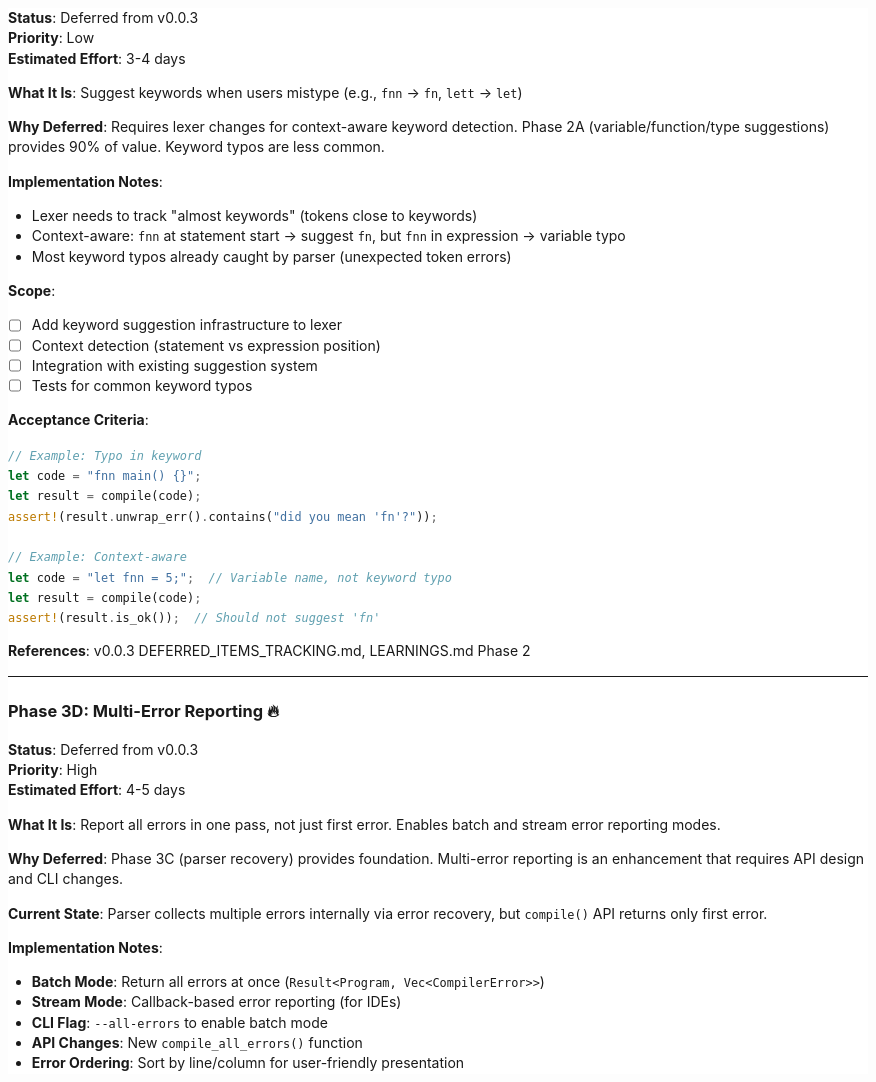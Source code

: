 **Status**: Deferred from v0.0.3  
**Priority**: Low  
**Estimated Effort**: 3-4 days

**What It Is**: Suggest keywords when users mistype (e.g., `fnn` → `fn`, `lett` → `let`)

**Why Deferred**: Requires lexer changes for context-aware keyword detection. Phase 2A (variable/function/type suggestions) provides 90% of value. Keyword typos are less common.

**Implementation Notes**:

- Lexer needs to track "almost keywords" (tokens close to keywords)
- Context-aware: `fnn` at statement start → suggest `fn`, but `fnn` in expression → variable typo
- Most keyword typos already caught by parser (unexpected token errors)

**Scope**:

- [ ] Add keyword suggestion infrastructure to lexer
- [ ] Context detection (statement vs expression position)
- [ ] Integration with existing suggestion system
- [ ] Tests for common keyword typos

**Acceptance Criteria**:

```rust
// Example: Typo in keyword
let code = "fnn main() {}";
let result = compile(code);
assert!(result.unwrap_err().contains("did you mean 'fn'?"));

// Example: Context-aware
let code = "let fnn = 5;";  // Variable name, not keyword typo
let result = compile(code);
assert!(result.is_ok());  // Should not suggest 'fn'
```

**References**: v0.0.3 DEFERRED_ITEMS_TRACKING.md, LEARNINGS.md Phase 2

---

### Phase 3D: Multi-Error Reporting 🔥

**Status**: Deferred from v0.0.3  
**Priority**: High  
**Estimated Effort**: 4-5 days

**What It Is**: Report all errors in one pass, not just first error. Enables batch and stream error reporting modes.

**Why Deferred**: Phase 3C (parser recovery) provides foundation. Multi-error reporting is an enhancement that requires API design and CLI changes.

**Current State**: Parser collects multiple errors internally via error recovery, but `compile()` API returns only first error.

**Implementation Notes**:

- **Batch Mode**: Return all errors at once (`Result<Program, Vec<CompilerError>>`)
- **Stream Mode**: Callback-based error reporting (for IDEs)
- **CLI Flag**: `--all-errors` to enable batch mode
- **API Changes**: New `compile_all_errors()` function
- **Error Ordering**: Sort by line/column for user-friendly presentation
